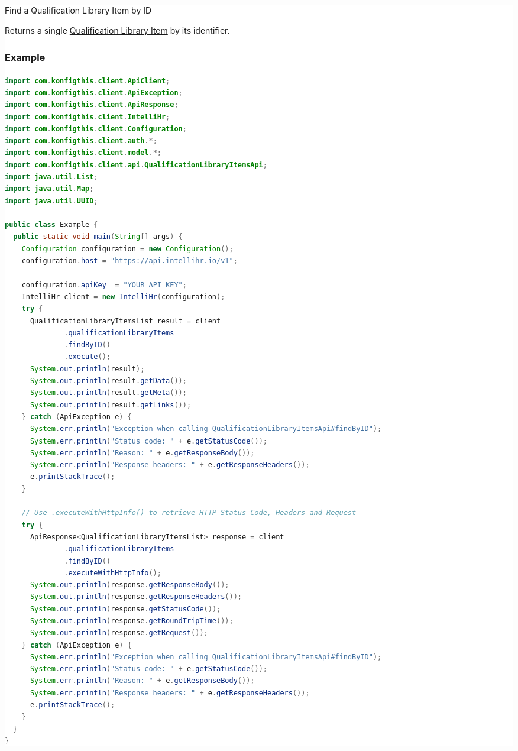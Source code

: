 Find a Qualification Library Item by ID

Returns a single [Qualification Library Item](https://developers.intellihr.io/docs/v1/) by its identifier.

### Example
```java
import com.konfigthis.client.ApiClient;
import com.konfigthis.client.ApiException;
import com.konfigthis.client.ApiResponse;
import com.konfigthis.client.IntelliHr;
import com.konfigthis.client.Configuration;
import com.konfigthis.client.auth.*;
import com.konfigthis.client.model.*;
import com.konfigthis.client.api.QualificationLibraryItemsApi;
import java.util.List;
import java.util.Map;
import java.util.UUID;

public class Example {
  public static void main(String[] args) {
    Configuration configuration = new Configuration();
    configuration.host = "https://api.intellihr.io/v1";
    
    configuration.apiKey  = "YOUR API KEY";
    IntelliHr client = new IntelliHr(configuration);
    try {
      QualificationLibraryItemsList result = client
              .qualificationLibraryItems
              .findByID()
              .execute();
      System.out.println(result);
      System.out.println(result.getData());
      System.out.println(result.getMeta());
      System.out.println(result.getLinks());
    } catch (ApiException e) {
      System.err.println("Exception when calling QualificationLibraryItemsApi#findByID");
      System.err.println("Status code: " + e.getStatusCode());
      System.err.println("Reason: " + e.getResponseBody());
      System.err.println("Response headers: " + e.getResponseHeaders());
      e.printStackTrace();
    }

    // Use .executeWithHttpInfo() to retrieve HTTP Status Code, Headers and Request
    try {
      ApiResponse<QualificationLibraryItemsList> response = client
              .qualificationLibraryItems
              .findByID()
              .executeWithHttpInfo();
      System.out.println(response.getResponseBody());
      System.out.println(response.getResponseHeaders());
      System.out.println(response.getStatusCode());
      System.out.println(response.getRoundTripTime());
      System.out.println(response.getRequest());
    } catch (ApiException e) {
      System.err.println("Exception when calling QualificationLibraryItemsApi#findByID");
      System.err.println("Status code: " + e.getStatusCode());
      System.err.println("Reason: " + e.getResponseBody());
      System.err.println("Response headers: " + e.getResponseHeaders());
      e.printStackTrace();
    }
  }
}

```